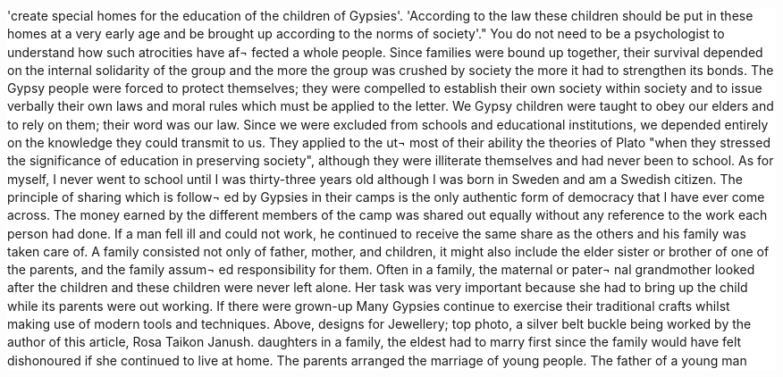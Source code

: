 'create special homes for the education of
the children of Gypsies'. 'According to the
law these children should be put in these
homes at a very early age and be brought up
according to the norms of society'."
You do not need to be a psychologist to
understand how such atrocities have af¬
fected a whole people. Since families were
bound up together, their survival depended
on the internal solidarity of the group and
the more the group was crushed by society
the more it had to strengthen its bonds.
The Gypsy people were forced to protect
themselves; they were compelled to
establish their own society within society
and to issue verbally their own laws and
moral rules which must be applied to the
letter.
We Gypsy children were taught to obey
our elders and to rely on them; their word
was our law. Since we were excluded from
schools and educational institutions, we
depended entirely on the knowledge they
could transmit to us. They applied to the ut¬
most of their ability the theories of Plato
"when they stressed the significance of
education in preserving society", although
they were illiterate themselves and had
never been to school. As for myself, I never
went to school until I was thirty-three years
old although I was born in Sweden and am
a Swedish citizen.
The principle of sharing which is follow¬
ed by Gypsies in their camps is the only
authentic form of democracy that I have
ever come across. The money earned by the
different members of the camp was shared
out equally without any reference to the
work each person had done. If a man fell ill
and could not work, he continued to receive
the same share as the others and his family
was taken care of. A family consisted not
only of father, mother, and children, it
might also include the elder sister or brother
of one of the parents, and the family assum¬
ed responsibility for them.
Often in a family, the maternal or pater¬
nal grandmother looked after the children
and these children were never left alone.
Her task was very important because she
had to bring up the child while its parents
were out working. If there were grown-up
Many Gypsies continue to exercise their
traditional crafts whilst making use of
modern tools and techniques. Above,
designs for Jewellery; top photo, a silver
belt buckle being worked by the author of
this article, Rosa Taikon Janush.
daughters in a family, the eldest had to
marry first since the family would have felt
dishonoured if she continued to live at
home.
The parents arranged the marriage of
young people. The father of a young man